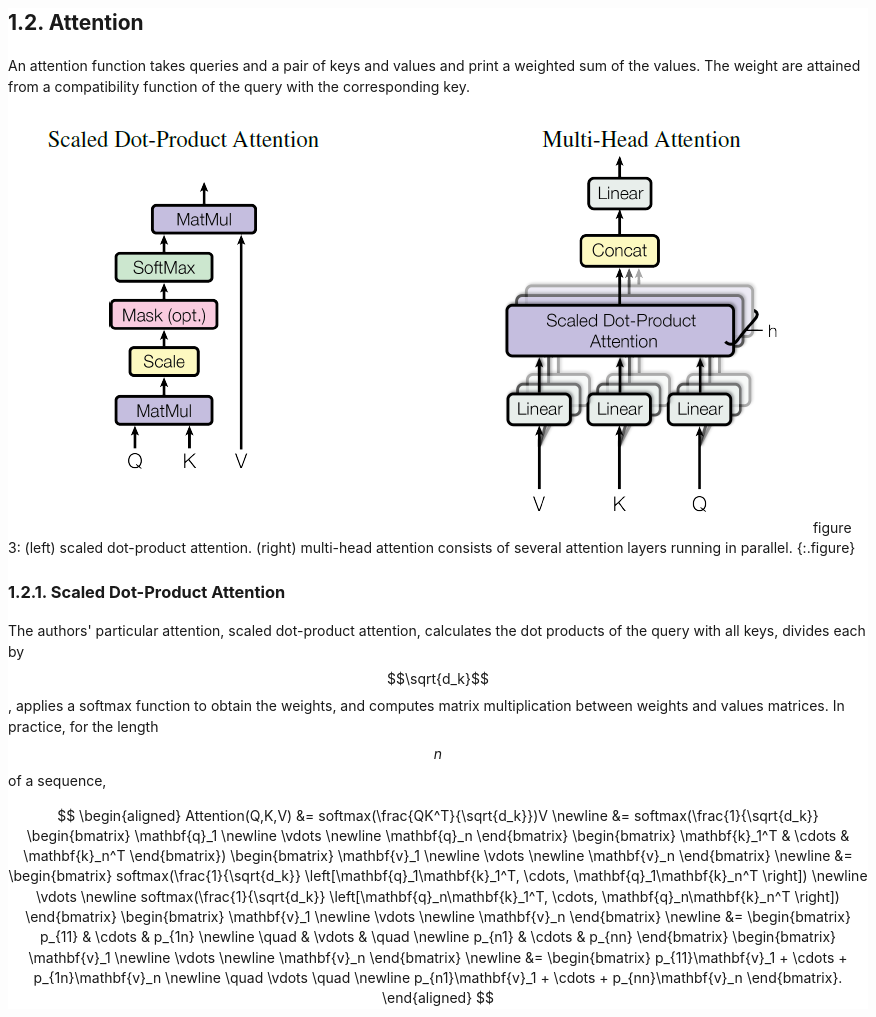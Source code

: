 
## 1.2. Attention

An attention function takes queries and a pair of keys and values and print a weighted sum of the values.
The weight are attained from a compatibility function of the query with the corresponding key.


![figure 3](/assets/img/review/attention_is_all_you_need/scaled_dot-product_and_multi_head_attentions.png)
figure 3: (left) scaled dot-product attention. (right) multi-head attention consists of several attention layers running in parallel.
{:.figure}


### 1.2.1. Scaled Dot-Product Attention

The authors' particular attention, scaled dot-product attention, calculates the dot products of the query with all keys, divides each by $$\sqrt{d_k}$$, applies a softmax function to obtain the weights, and computes matrix multiplication between weights and values matrices.
In practice, for the length $$n$$ of a sequence,

$$
\begin{aligned}
  Attention(Q,K,V)
  &= softmax(\frac{QK^T}{\sqrt{d_k}})V \newline
  &= softmax(\frac{1}{\sqrt{d_k}} \begin{bmatrix} \mathbf{q}_1 \newline \vdots \newline \mathbf{q}_n \end{bmatrix} \begin{bmatrix} \mathbf{k}_1^T & \cdots & \mathbf{k}_n^T \end{bmatrix}) \begin{bmatrix} \mathbf{v}_1 \newline \vdots \newline \mathbf{v}_n \end{bmatrix} \newline
  &= \begin{bmatrix} softmax(\frac{1}{\sqrt{d_k}} \left[\mathbf{q}_1\mathbf{k}_1^T, \cdots, \mathbf{q}_1\mathbf{k}_n^T \right]) \newline \vdots \newline softmax(\frac{1}{\sqrt{d_k}} \left[\mathbf{q}_n\mathbf{k}_1^T, \cdots, \mathbf{q}_n\mathbf{k}_n^T \right]) \end{bmatrix} \begin{bmatrix} \mathbf{v}_1 \newline \vdots \newline \mathbf{v}_n \end{bmatrix} \newline
  &= \begin{bmatrix} p_{11} & \cdots & p_{1n} \newline \quad & \vdots & \quad \newline p_{n1} & \cdots & p_{nn} \end{bmatrix} \begin{bmatrix} \mathbf{v}_1 \newline \vdots \newline \mathbf{v}_n \end{bmatrix} \newline
  &= \begin{bmatrix} p_{11}\mathbf{v}_1 + \cdots + p_{1n}\mathbf{v}_n \newline \quad \vdots \quad \newline p_{n1}\mathbf{v}_1 + \cdots + p_{nn}\mathbf{v}_n \end{bmatrix}.
\end{aligned}
$$
